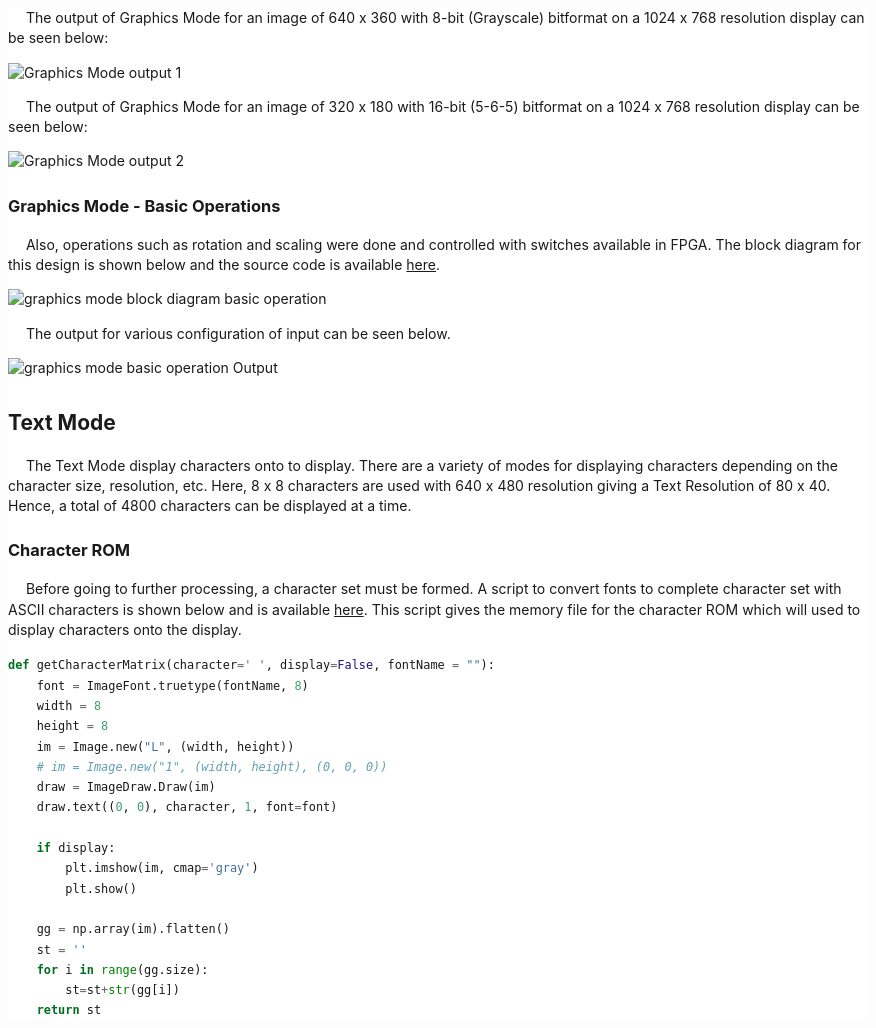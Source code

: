 &emsp;  The output of Graphics Mode for an image of 640 x 360 with 8-bit (Grayscale) bitformat on a 1024 x 768 resolution display can be seen below:

<img src="https://github.com/narendiran1996/vga_controller/raw/main/Outputs/Img_1024_8bit.jpg" alt="Graphics Mode output 1"/>


&emsp;  The output of Graphics Mode for an image of 320 x 180 with 16-bit (5-6-5) bitformat on a 1024 x 768 resolution display can be seen below:

<img src="https://github.com/narendiran1996/vga_controller/raw/main/Outputs/Img_1024_16bit.jpg" alt="Graphics Mode output 2"/>


### Graphics Mode - Basic Operations


&emsp; Also, operations such as rotation and scaling were done and controlled with switches available in FPGA. The block diagram for this design is shown below and the source code is available [here](https://github.com/narendiran1996/vga_controller/tree/main/VivadoProjects/VGA_GraphicsMode_BaiscOp/VGA_GraphicsMode_BaiscOp.srcs).

<p>
<img src="https://raw.githubusercontent.com/narendiran1996/vga_controller/main/DocsResources/GraphicsModeBlockDiagram_BasicOperation.png" alt="graphics mode block diagram basic operation"/>
</p>


&emsp; The output for various configuration of input can be seen below.

<img src="https://github.com/narendiran1996/vga_controller/raw/main/DocsResources/GraphicsMode_BasicOperation_Output.png" alt="graphics mode basic operation Output"/>


## Text Mode

&emsp; The Text Mode display characters onto to display. 
There are a variety of modes for displaying characters depending on the character size, resolution, etc.
Here, 8 x 8 characters are used with 640 x 480 resolution giving a Text Resolution of 80 x 40.
Hence, a total of 4800 characters can be displayed at a time.


### Character ROM
&emsp; Before going to further processing, a character set must be formed.
A script to convert fonts to complete character set with ASCII characters is shown below and is available [here](https://github.com/narendiran1996/vga_controller/blob/main/TextMode_CharacterROMCreation.ipynb).
This script gives the memory file for the character ROM which will used to display characters onto the display.

```python
def getCharacterMatrix(character=' ', display=False, fontName = ""):
    font = ImageFont.truetype(fontName, 8)
    width = 8
    height = 8
    im = Image.new("L", (width, height))
    # im = Image.new("1", (width, height), (0, 0, 0))
    draw = ImageDraw.Draw(im)
    draw.text((0, 0), character, 1, font=font)

    if display:
        plt.imshow(im, cmap='gray')
        plt.show()

    gg = np.array(im).flatten()
    st = ''
    for i in range(gg.size):
        st=st+str(gg[i])
    return st

```